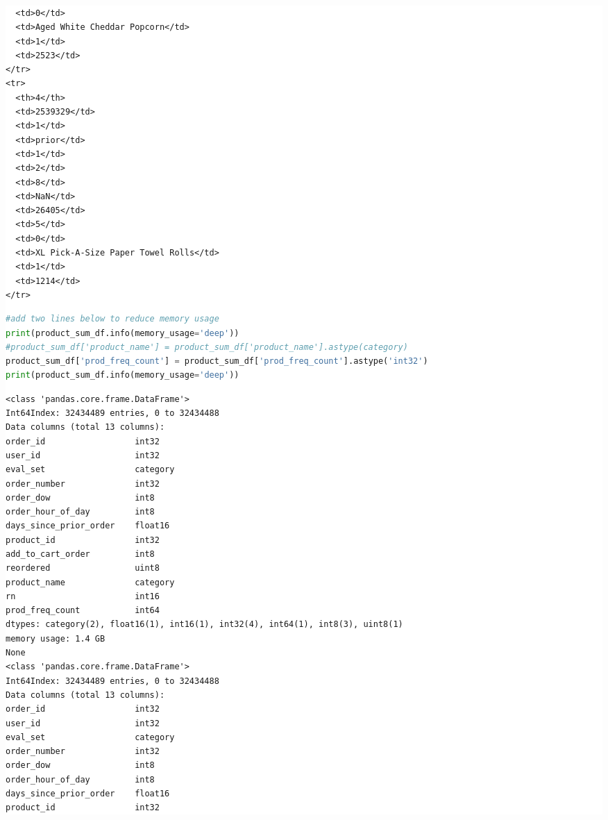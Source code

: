       <td>0</td>
      <td>Aged White Cheddar Popcorn</td>
      <td>1</td>
      <td>2523</td>
    </tr>
    <tr>
      <th>4</th>
      <td>2539329</td>
      <td>1</td>
      <td>prior</td>
      <td>1</td>
      <td>2</td>
      <td>8</td>
      <td>NaN</td>
      <td>26405</td>
      <td>5</td>
      <td>0</td>
      <td>XL Pick-A-Size Paper Towel Rolls</td>
      <td>1</td>
      <td>1214</td>
    </tr>
  </tbody>
</table>
</div>




```python
#add two lines below to reduce memory usage
print(product_sum_df.info(memory_usage='deep'))
#product_sum_df['product_name'] = product_sum_df['product_name'].astype(category)
product_sum_df['prod_freq_count'] = product_sum_df['prod_freq_count'].astype('int32')
print(product_sum_df.info(memory_usage='deep'))
```

    <class 'pandas.core.frame.DataFrame'>
    Int64Index: 32434489 entries, 0 to 32434488
    Data columns (total 13 columns):
    order_id                  int32
    user_id                   int32
    eval_set                  category
    order_number              int32
    order_dow                 int8
    order_hour_of_day         int8
    days_since_prior_order    float16
    product_id                int32
    add_to_cart_order         int8
    reordered                 uint8
    product_name              category
    rn                        int16
    prod_freq_count           int64
    dtypes: category(2), float16(1), int16(1), int32(4), int64(1), int8(3), uint8(1)
    memory usage: 1.4 GB
    None
    <class 'pandas.core.frame.DataFrame'>
    Int64Index: 32434489 entries, 0 to 32434488
    Data columns (total 13 columns):
    order_id                  int32
    user_id                   int32
    eval_set                  category
    order_number              int32
    order_dow                 int8
    order_hour_of_day         int8
    days_since_prior_order    float16
    product_id                int32